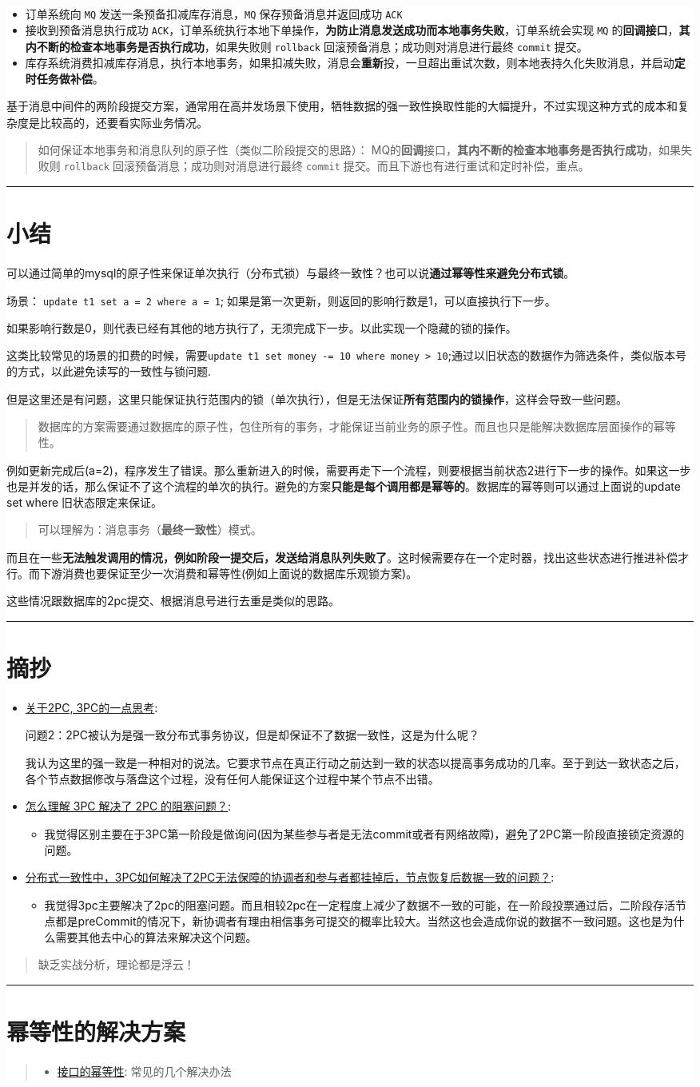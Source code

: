 *   订单系统向 `MQ` 发送一条预备扣减库存消息，`MQ` 保存预备消息并返回成功 `ACK`
*   接收到预备消息执行成功 `ACK`，订单系统执行本地下单操作，**为防止消息发送成功而本地事务失败**，订单系统会实现 `MQ` 的**回调接口**，**其内不断的检查本地事务是否执行成功**，如果失败则 `rollback` 回滚预备消息；成功则对消息进行最终 `commit` 提交。
*   库存系统消费扣减库存消息，执行本地事务，如果扣减失败，消息会**重新**投，一旦超出重试次数，则本地表持久化失败消息，并启动**定时任务做补偿**。

基于消息中间件的两阶段提交方案，通常用在高并发场景下使用，牺牲数据的强一致性换取性能的大幅提升，不过实现这种方式的成本和复杂度是比较高的，还要看实际业务情况。

> 如何保证本地事务和消息队列的原子性（类似二阶段提交的思路）： MQ的**回调**接口，**其内不断的检查本地事务是否执行成功**，如果失败则 `rollback` 回滚预备消息；成功则对消息进行最终 `commit` 提交。而且下游也有进行重试和定时补偿，重点。

---
# 小结

可以通过简单的mysql的原子性来保证单次执行（分布式锁）与最终一致性？也可以说**通过幂等性来避免分布式锁**。

场景： `update t1 set a = 2 where a = 1`; 如果是第一次更新，则返回的影响行数是1，可以直接执行下一步。

如果影响行数是0，则代表已经有其他的地方执行了，无须完成下一步。以此实现一个隐藏的锁的操作。

这类比较常见的场景的扣费的时候，需要`update t1 set money -= 10 where money > 10`;通过以旧状态的数据作为筛选条件，类似版本号的方式，以此避免读写的一致性与锁问题.

但是这里还是有问题，这里只能保证执行范围内的锁（单次执行），但是无法保证**所有范围内的锁操作**，这样会导致一些问题。

> 数据库的方案需要通过数据库的原子性，包住所有的事务，才能保证当前业务的原子性。而且也只是能解决数据库层面操作的幂等性。

例如更新完成后(a=2)，程序发生了错误。那么重新进入的时候，需要再走下一个流程，则要根据当前状态2进行下一步的操作。如果这一步也是并发的话，那么保证不了这个流程的单次的执行。避免的方案**只能是每个调用都是幂等的**。数据库的幂等则可以通过上面说的update set where 旧状态限定来保证。

> 可以理解为：消息事务（**最终一致性**）模式。

而且在一些**无法触发调用的情况，例如阶段一提交后，发送给消息队列失败了**。这时候需要存在一个定时器，找出这些状态进行推进补偿才行。而下游消费也要保证至少一次消费和幂等性(例如上面说的数据库乐观锁方案)。

这些情况跟数据库的2pc提交、根据消息号进行去重是类似的思路。

---
# 摘抄

- [关于2PC, 3PC的一点思考](https://juejin.cn/post/6850418110105665549):

    问题2：2PC被认为是强一致分布式事务协议，但是却保证不了数据一致性，这是为什么呢？

    我认为这里的强一致是一种相对的说法。它要求节点在真正行动之前达到一致的状态以提高事务成功的几率。至于到达一致状态之后，各个节点数据修改与落盘这个过程，没有任何人能保证这个过程中某个节点不出错。

- [怎么理解 3PC 解决了 2PC 的阻塞问题？](https://www.zhihu.com/question/422691164):
    - 我觉得区别主要在于3PC第一阶段是做询问(因为某些参与者是无法commit或者有网络故障)，避免了2PC第一阶段直接锁定资源的问题。

- [分布式一致性中，3PC如何解决了2PC无法保障的协调者和参与者都挂掉后，节点恢复后数据一致的问题？](https://www.zhihu.com/question/264701955/answer/470905650):
    - 我觉得3pc主要解决了2pc的阻塞问题。而且相较2pc在一定程度上减少了数据不一致的可能，在一阶段投票通过后，二阶段存活节点都是preCommit的情况下，新协调者有理由相信事务可提交的概率比较大。当然这也会造成你说的数据不一致问题。这也是为什么需要其他去中心的算法来解决这个问题。

> 缺乏实战分析，理论都是浮云！

---
# 幂等性的解决方案
> - [接口的幂等性](https://juejin.im/post/6894624582091669517): 常见的几个解决办法

